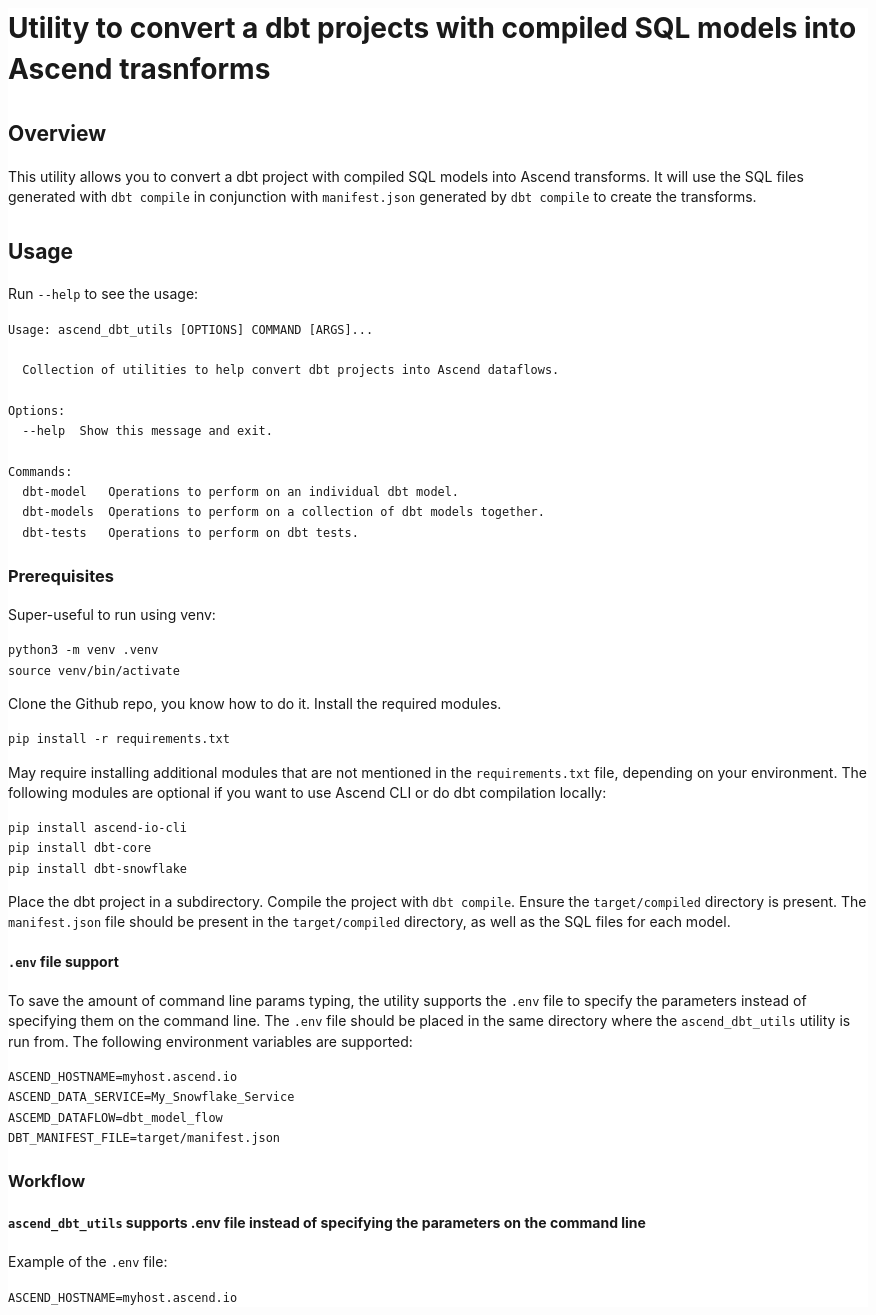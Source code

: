 # Utility to convert a dbt projects with compiled SQL models into Ascend trasnforms

## Overview
This utility allows you to convert a dbt project with compiled SQL models into Ascend transforms. It will use the SQL files generated with `dbt compile` in conjunction with `manifest.json` generated by `dbt compile` to create the transforms.

## Usage
Run `--help` to see the usage:
```
Usage: ascend_dbt_utils [OPTIONS] COMMAND [ARGS]...

  Collection of utilities to help convert dbt projects into Ascend dataflows.

Options:
  --help  Show this message and exit.

Commands:
  dbt-model   Operations to perform on an individual dbt model.
  dbt-models  Operations to perform on a collection of dbt models together.
  dbt-tests   Operations to perform on dbt tests.
```
### Prerequisites
Super-useful to run using venv:
```
python3 -m venv .venv
source venv/bin/activate
```
Clone the Github repo, you know how to do it. Install the required modules.
```
pip install -r requirements.txt
```
May require installing additional modules that are not mentioned in the `requirements.txt` file, depending on your environment. The following modules are optional if you want to use Ascend CLI or do dbt compilation locally:
```
pip install ascend-io-cli
pip install dbt-core
pip install dbt-snowflake
```
Place the dbt project in a subdirectory. Compile the project with `dbt compile`. Ensure the `target/compiled` directory is present. The `manifest.json` file should be present in the `target/compiled` directory, as well as the SQL files for each model.
#### `.env` file support
To save the amount of command line params typing, the utility supports the `.env` file to specify the parameters instead of specifying them on the command line. The `.env` file should be placed in the same directory where the `ascend_dbt_utils` utility is run from. The following environment variables are supported:
```
ASCEND_HOSTNAME=myhost.ascend.io
ASCEND_DATA_SERVICE=My_Snowflake_Service
ASCEMD_DATAFLOW=dbt_model_flow
DBT_MANIFEST_FILE=target/manifest.json
```
### Workflow
#### `ascend_dbt_utils` supports .env file instead of specifying the parameters on the command line
Example of the `.env` file:
```
ASCEND_HOSTNAME=myhost.ascend.io
```